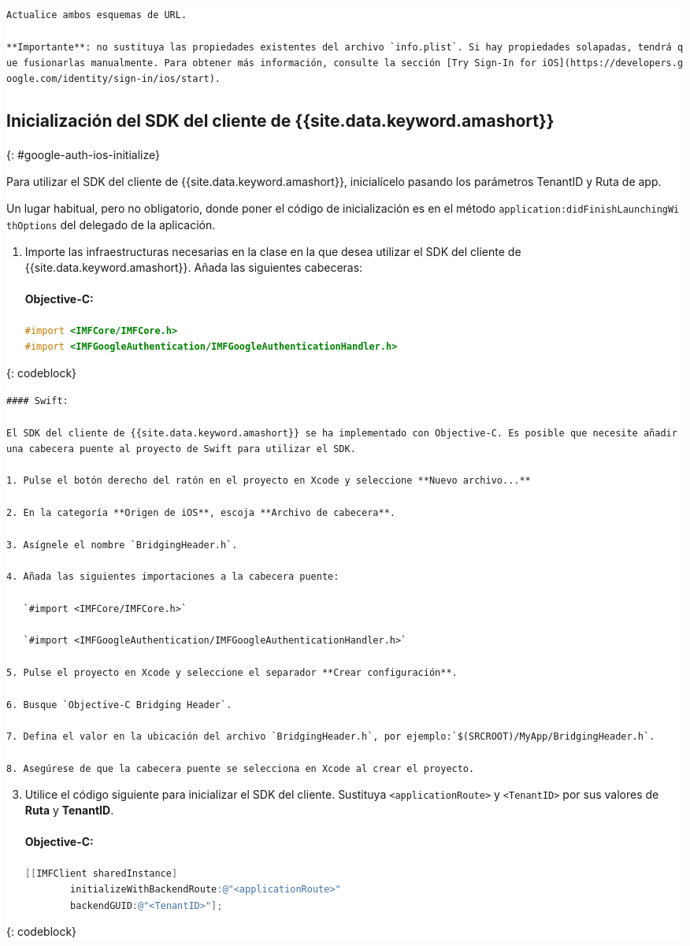 	Actualice ambos esquemas de URL.

	**Importante**: no sustituya las propiedades existentes del archivo `info.plist`. Si hay propiedades solapadas, tendrá que fusionarlas manualmente. Para obtener más información, consulte la sección [Try Sign-In for iOS](https://developers.google.com/identity/sign-in/ios/start).

## Inicialización del SDK del cliente de {{site.data.keyword.amashort}}
{: #google-auth-ios-initialize}

Para utilizar el SDK del cliente de {{site.data.keyword.amashort}}, inicialícelo pasando los parámetros TenantID y Ruta de app.

Un lugar habitual, pero no obligatorio, donde poner el código de inicialización es en el método `application:didFinishLaunchingWithOptions` del delegado de la aplicación.

1. Importe las infraestructuras necesarias en la clase en la que desea utilizar el SDK del cliente de {{site.data.keyword.amashort}}. Añada las siguientes cabeceras:

	#### Objective-C:

	```Objective-C
	#import <IMFCore/IMFCore.h>
	#import <IMFGoogleAuthentication/IMFGoogleAuthenticationHandler.h>
	```
{: codeblock}

	#### Swift:

	El SDK del cliente de {{site.data.keyword.amashort}} se ha implementado con Objective-C. Es posible que necesite añadir una cabecera puente al proyecto de Swift para utilizar el SDK.

	1. Pulse el botón derecho del ratón en el proyecto en Xcode y seleccione **Nuevo archivo...**

	2. En la categoría **Origen de iOS**, escoja **Archivo de cabecera**.

	3. Asígnele el nombre `BridgingHeader.h`.

	4. Añada las siguientes importaciones a la cabecera puente:
		
	   `#import <IMFCore/IMFCore.h>`
		
	   `#import <IMFGoogleAuthentication/IMFGoogleAuthenticationHandler.h>`
	
	5. Pulse el proyecto en Xcode y seleccione el separador **Crear configuración**.

	6. Busque `Objective-C Bridging Header`.

	7. Defina el valor en la ubicación del archivo `BridgingHeader.h`, por ejemplo:`$(SRCROOT)/MyApp/BridgingHeader.h`.

	8. Asegúrese de que la cabecera puente se selecciona en Xcode al crear el proyecto.

3. Utilice el código siguiente para inicializar el SDK del cliente.  Sustituya `<applicationRoute>` y `<TenantID>` por sus valores de **Ruta** y **TenantID**.

	#### Objective-C:

	```Objective-C
	[[IMFClient sharedInstance]
			initializeWithBackendRoute:@"<applicationRoute>"
			backendGUID:@"<TenantID>"];
	```
{: codeblock}
